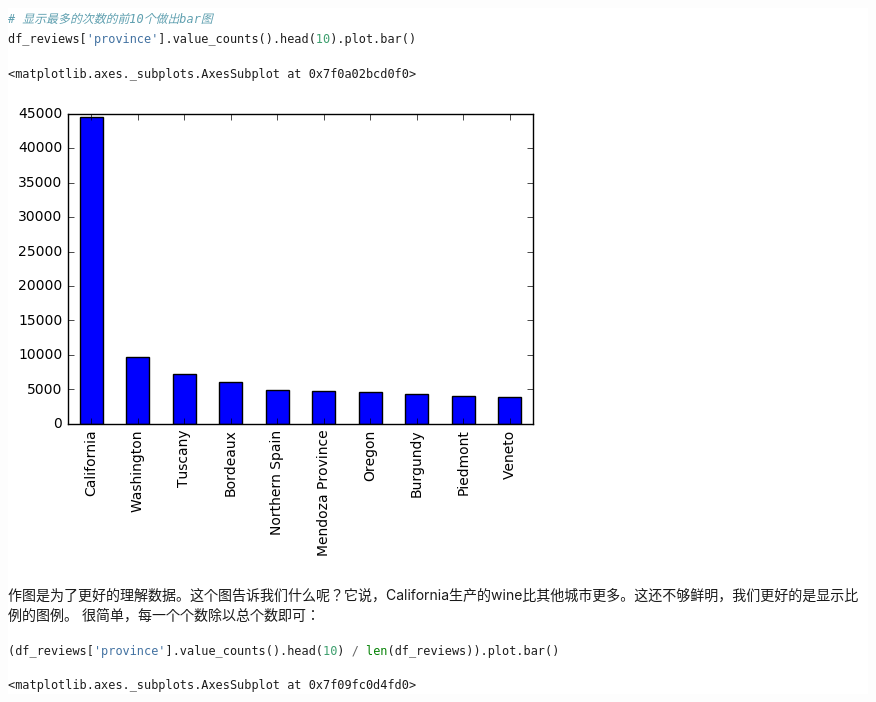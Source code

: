 

```python
# 显示最多的次数的前10个做出bar图
df_reviews['province'].value_counts().head(10).plot.bar()

```




    <matplotlib.axes._subplots.AxesSubplot at 0x7f0a02bcd0f0>




![png](assert/2/output_4_1.png)


作图是为了更好的理解数据。这个图告诉我们什么呢？它说，California生产的wine比其他城市更多。这还不够鲜明，我们更好的是显示比例的图例。
很简单，每一个个数除以总个数即可：


```python
(df_reviews['province'].value_counts().head(10) / len(df_reviews)).plot.bar()
```




    <matplotlib.axes._subplots.AxesSubplot at 0x7f09fc0d4fd0>



